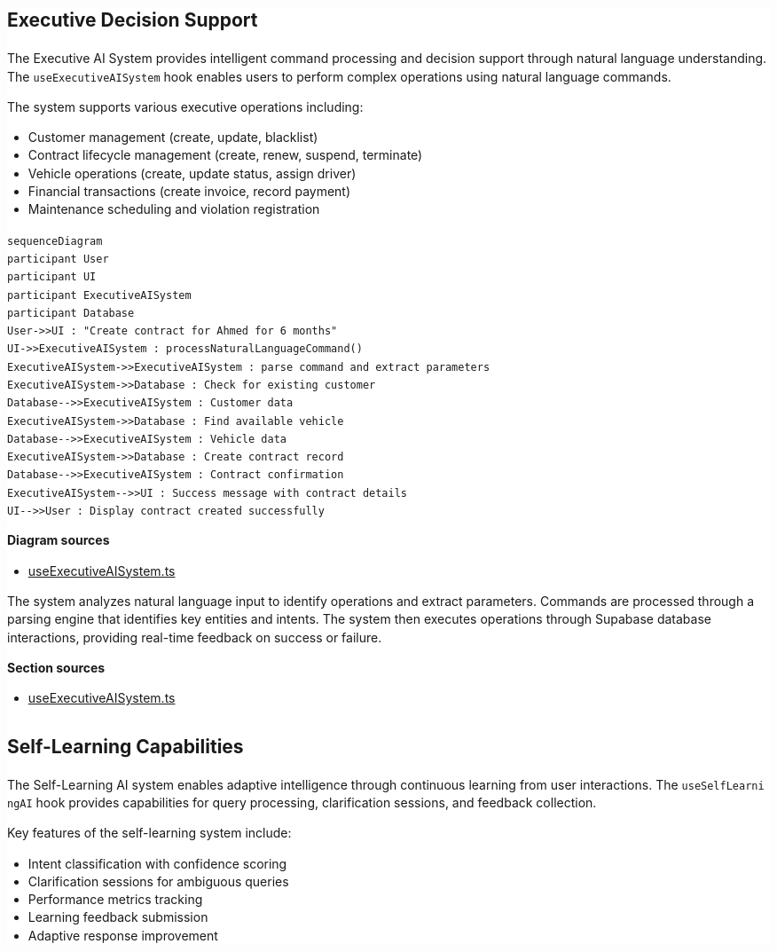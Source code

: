 ## Executive Decision Support

The Executive AI System provides intelligent command processing and decision support through natural language understanding. The `useExecutiveAISystem` hook enables users to perform complex operations using natural language commands.

The system supports various executive operations including:
- Customer management (create, update, blacklist)
- Contract lifecycle management (create, renew, suspend, terminate)
- Vehicle operations (create, update status, assign driver)
- Financial transactions (create invoice, record payment)
- Maintenance scheduling and violation registration

```mermaid
sequenceDiagram
participant User
participant UI
participant ExecutiveAISystem
participant Database
User->>UI : "Create contract for Ahmed for 6 months"
UI->>ExecutiveAISystem : processNaturalLanguageCommand()
ExecutiveAISystem->>ExecutiveAISystem : parse command and extract parameters
ExecutiveAISystem->>Database : Check for existing customer
Database-->>ExecutiveAISystem : Customer data
ExecutiveAISystem->>Database : Find available vehicle
Database-->>ExecutiveAISystem : Vehicle data
ExecutiveAISystem->>Database : Create contract record
Database-->>ExecutiveAISystem : Contract confirmation
ExecutiveAISystem-->>UI : Success message with contract details
UI-->>User : Display contract created successfully
```

**Diagram sources**
- [useExecutiveAISystem.ts](file://src\hooks\useExecutiveAISystem.ts#L62-L882)

The system analyzes natural language input to identify operations and extract parameters. Commands are processed through a parsing engine that identifies key entities and intents. The system then executes operations through Supabase database interactions, providing real-time feedback on success or failure.

**Section sources**
- [useExecutiveAISystem.ts](file://src\hooks\useExecutiveAISystem.ts#L62-L882)

## Self-Learning Capabilities

The Self-Learning AI system enables adaptive intelligence through continuous learning from user interactions. The `useSelfLearningAI` hook provides capabilities for query processing, clarification sessions, and feedback collection.

Key features of the self-learning system include:
- Intent classification with confidence scoring
- Clarification sessions for ambiguous queries
- Performance metrics tracking
- Learning feedback submission
- Adaptive response improvement
